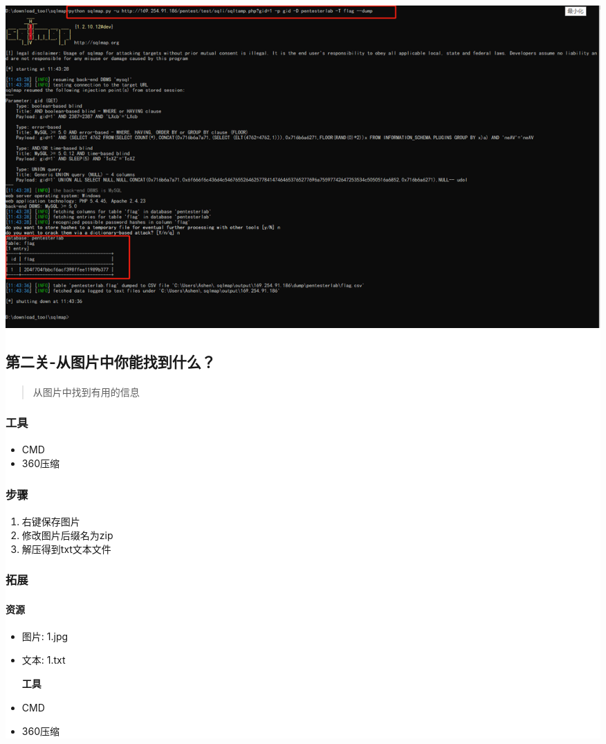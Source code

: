 ![&#x83B7;&#x53D6;&#x5F53;&#x524D;&#x6570;&#x636E;&#x5E93;&#x540D;&#x79F0;](../.gitbook/assets/1_7%20%281%29.png)

## 第二关-从图片中你能找到什么？

> 从图片中找到有用的信息

### 工具

* CMD
* 360压缩

### 步骤

1. 右键保存图片
2. 修改图片后缀名为zip
3. 解压得到txt文本文件

### 拓展

#### 资源

* 图片: 1.jpg
* 文本: 1.txt

  **工具**

* CMD
* 360压缩
